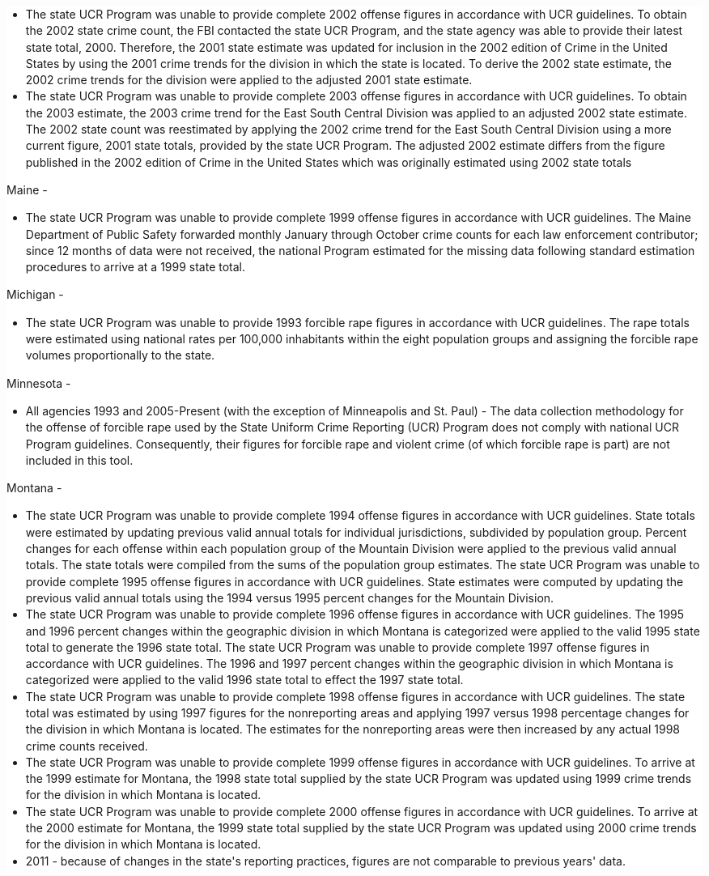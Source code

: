 * The state UCR Program was unable to provide complete 2002 offense figures in accordance with UCR guidelines. To obtain the 2002 state crime count, the FBI contacted the state UCR Program, and the state agency was able to provide their latest state total, 2000. Therefore, the 2001 state estimate was updated for inclusion in the 2002 edition of Crime in the United States by using the 2001 crime trends for the division in which the state is located. To derive the 2002 state estimate, the 2002 crime trends for the division were applied to the adjusted 2001 state estimate.
* The state UCR Program was unable to provide complete 2003 offense figures in accordance with UCR guidelines. To obtain the 2003 estimate, the 2003 crime trend for the East South Central Division was applied to an adjusted 2002 state estimate. The 2002 state count was reestimated by applying the 2002 crime trend for the East South Central Division using a more current figure, 2001 state totals, provided by the state UCR Program. The adjusted 2002 estimate differs from the figure published in the 2002 edition of Crime in the United States which was originally estimated using 2002 state totals

Maine -
* The state UCR Program was unable to provide complete 1999 offense figures in accordance with UCR guidelines. The Maine Department of Public Safety forwarded monthly January through October crime counts for each law enforcement contributor; since 12 months of data were not received, the national Program estimated for the missing data following standard estimation procedures to arrive at a 1999 state total.

Michigan -
* The state UCR Program was unable to provide 1993 forcible rape figures in accordance with UCR guidelines. The rape totals were estimated using national rates per 100,000 inhabitants within the eight population groups and assigning the forcible rape volumes proportionally to the state.

Minnesota -
* All agencies 1993 and 2005-Present (with the exception of Minneapolis and St. Paul) - The data collection methodology for the offense of forcible rape used by the State Uniform Crime Reporting (UCR) Program does not comply with national UCR Program guidelines. Consequently, their figures for forcible rape and violent crime (of which forcible rape is part) are not included in this tool.

Montana -
* The state UCR Program was unable to provide complete 1994 offense figures in accordance with UCR guidelines. State totals were estimated by updating previous valid annual totals for individual jurisdictions, subdivided by population group. Percent changes for each offense within each population group of the Mountain Division were applied to the previous valid annual totals. The state totals were compiled from the sums of the population group estimates.
The state UCR Program was unable to provide complete 1995 offense figures in accordance with UCR guidelines. State estimates were computed by updating the previous valid annual totals using the 1994 versus 1995 percent changes for the Mountain Division.
* The state UCR Program was unable to provide complete 1996 offense figures in accordance with UCR guidelines. The 1995 and 1996 percent changes within the geographic division in which Montana is categorized were applied to the valid 1995 state total to generate the 1996 state total.
The state UCR Program was unable to provide complete 1997 offense figures in accordance with UCR guidelines. The 1996 and 1997 percent changes within the geographic division in which Montana is categorized were applied to the valid 1996 state total to effect the 1997 state total.
* The state UCR Program was unable to provide complete 1998 offense figures in accordance with UCR guidelines. The state total was estimated by using 1997 figures for the nonreporting areas and applying 1997 versus 1998 percentage changes for the division in which Montana is located. The estimates for the nonreporting areas were then increased by any actual 1998 crime counts received.
* The state UCR Program was unable to provide complete 1999 offense figures in accordance with UCR guidelines. To arrive at the 1999 estimate for Montana, the 1998 state total supplied by the state UCR Program was updated using 1999 crime trends for the division in which Montana is located.
* The state UCR Program was unable to provide complete 2000 offense figures in accordance with UCR guidelines. To arrive at the 2000 estimate for Montana, the 1999 state total supplied by the state UCR Program was updated using 2000 crime trends for the division in which Montana is located.
* 2011 - because of changes in the state's reporting practices, figures are not comparable to previous years' data.
